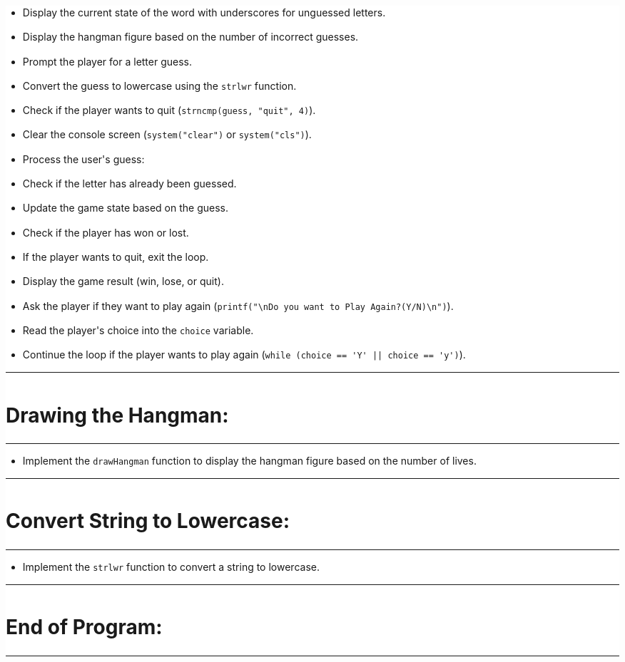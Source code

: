   - Display the current state of the word with underscores for unguessed letters.

  - Display the hangman figure based on the number of incorrect guesses.

  - Prompt the player for a letter guess.

  - Convert the guess to lowercase using the `strlwr` function.

  - Check if the player wants to quit (`strncmp(guess, "quit", 4)`).

  - Clear the console screen (`system("clear")` or `system("cls")`).

  - Process the user's guess:

  - Check if the letter has already been guessed.

  - Update the game state based on the guess.

  - Check if the player has won or lost.

  - If the player wants to quit, exit the loop.

- Display the game result (win, lose, or quit).



- Ask the player if they want to play again (`printf("\nDo you want to Play Again?(Y/N)\n")`).



- Read the player's choice into the `choice` variable.



- Continue the loop if the player wants to play again (`while (choice == 'Y' || choice == 'y')`).



---

# Drawing the Hangman:

---

- Implement the `drawHangman` function to display the hangman figure based on the number of lives.



---

# Convert String to Lowercase:

---

- Implement the `strlwr` function to convert a string to lowercase.



---

# End of Program:

---